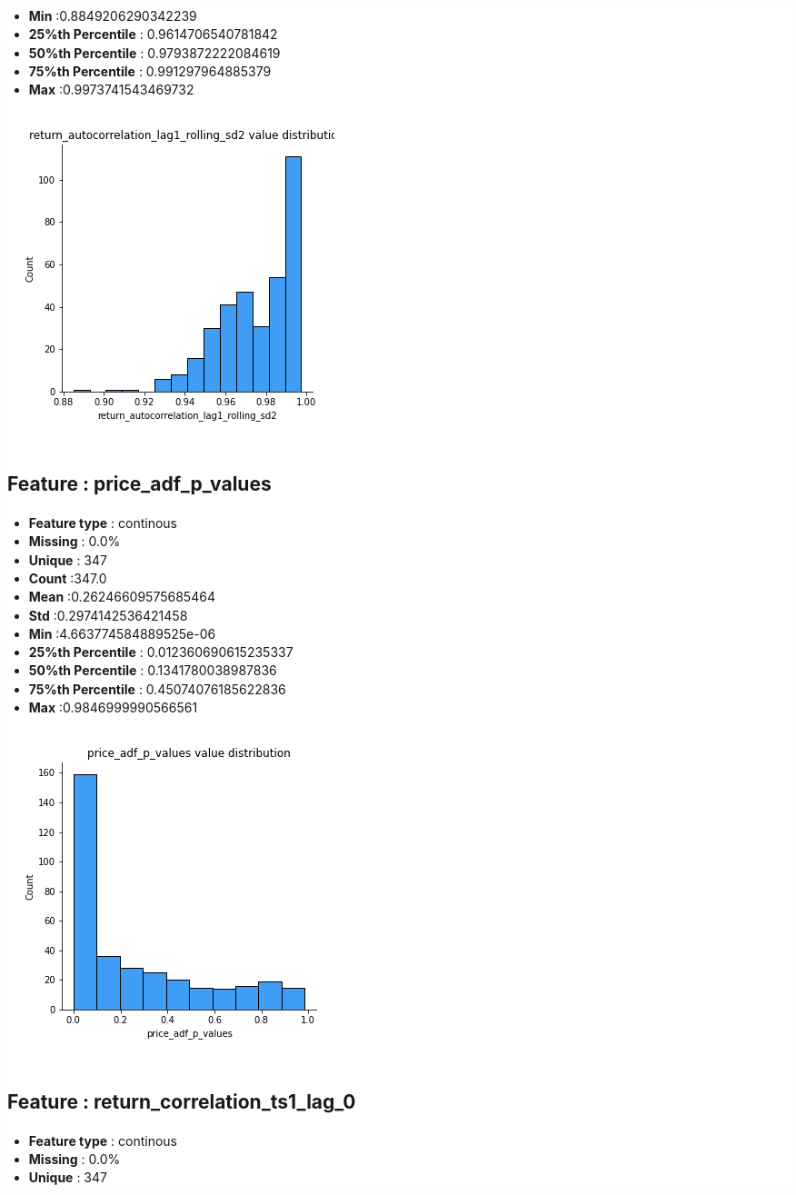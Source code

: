- **Min** :0.8849206290342239
- **25%th Percentile** : 0.9614706540781842
- **50%th Percentile** : 0.9793872222084619
- **75%th Percentile** : 0.991297964885379
- **Max** :0.9973741543469732

![](return_autocorrelation_lag1_rolling_sd2.png)
## Feature : price_adf_p_values
- **Feature type** : continous
- **Missing** : 0.0%
- **Unique** : 347
- **Count** :347.0
- **Mean** :0.26246609575685464
- **Std** :0.2974142536421458
- **Min** :4.663774584889525e-06
- **25%th Percentile** : 0.012360690615235337
- **50%th Percentile** : 0.1341780038987836
- **75%th Percentile** : 0.45074076185622836
- **Max** :0.9846999990566561

![](price_adf_p_values.png)
## Feature : return_correlation_ts1_lag_0
- **Feature type** : continous
- **Missing** : 0.0%
- **Unique** : 347